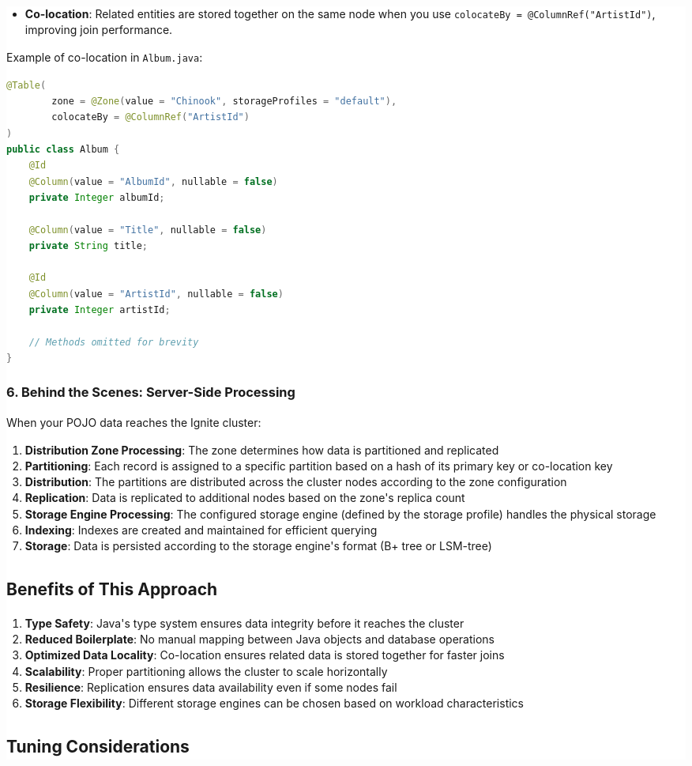- **Co-location**: Related entities are stored together on the same node when you use `colocateBy = @ColumnRef("ArtistId")`, improving join performance.

Example of co-location in `Album.java`:

```java
@Table(
        zone = @Zone(value = "Chinook", storageProfiles = "default"),
        colocateBy = @ColumnRef("ArtistId")
)
public class Album {
    @Id
    @Column(value = "AlbumId", nullable = false)
    private Integer albumId;

    @Column(value = "Title", nullable = false)
    private String title;

    @Id
    @Column(value = "ArtistId", nullable = false)
    private Integer artistId;
    
    // Methods omitted for brevity
}
```

### 6. Behind the Scenes: Server-Side Processing

When your POJO data reaches the Ignite cluster:

1. **Distribution Zone Processing**: The zone determines how data is partitioned and replicated
2. **Partitioning**: Each record is assigned to a specific partition based on a hash of its primary key or co-location key
3. **Distribution**: The partitions are distributed across the cluster nodes according to the zone configuration
4. **Replication**: Data is replicated to additional nodes based on the zone's replica count
5. **Storage Engine Processing**: The configured storage engine (defined by the storage profile) handles the physical storage
6. **Indexing**: Indexes are created and maintained for efficient querying
7. **Storage**: Data is persisted according to the storage engine's format (B+ tree or LSM-tree)

## Benefits of This Approach

1. **Type Safety**: Java's type system ensures data integrity before it reaches the cluster
2. **Reduced Boilerplate**: No manual mapping between Java objects and database operations
3. **Optimized Data Locality**: Co-location ensures related data is stored together for faster joins
4. **Scalability**: Proper partitioning allows the cluster to scale horizontally
5. **Resilience**: Replication ensures data availability even if some nodes fail
6. **Storage Flexibility**: Different storage engines can be chosen based on workload characteristics

## Tuning Considerations
